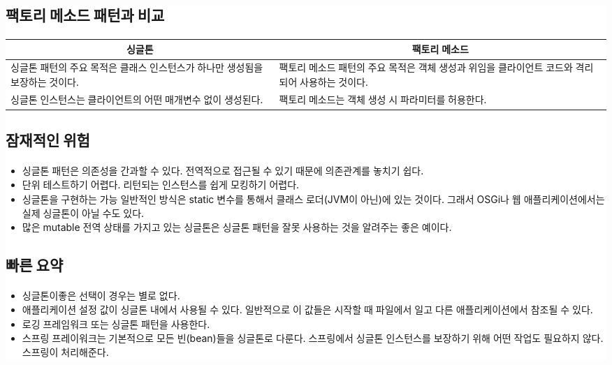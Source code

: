 

## 팩토리 메소드 패턴과 비교

| 싱글톤                                                       | 팩토리 메소드                                                |
| ------------------------------------------------------------ | ------------------------------------------------------------ |
| 싱글톤 패턴의 주요 목적은 클래스 인스턴스가 하나만 생성됨을 보장하는 것이다. | 팩토리 메소드 패턴의 주요 목적은 객체 생성과 위임을 클라이언트 코드와 격리되어 사용하는 것이다. |
| 싱글톤 인스턴스는 클라이언트의 어떤 매개변수 없이 생성된다.  | 팩토리 메소드는 객체 생성 시 파라미터를 허용한다.            |



## 잠재적인 위험

* 싱글톤 패턴은 의존성을 간과할 수 있다. 전역적으로 접근될 수 있기 때문에 의존관계를 놓치기 쉽다.
* 단위 테스트하기 어렵다. 리턴되는 인스턴스를 쉽게 모킹하기 어렵다.
* 싱글톤을 구현하는 가능 일반적인 방식은 static 변수를 통해서 클래스 로더(JVM이 아닌)에 있는 것이다. 그래서 OSGi나 웹 애플리케이션에서는 실제 싱글톤이 아닐 수도 있다.
* 많은 mutable 전역 상태를 가지고 있는 싱글톤은 싱글톤 패턴을 잘못 사용하는 것을 알려주는 좋은 예이다.



## 빠른 요약

* 싱글톤이좋은 선택이 경우는 별로 없다.
* 애플리케이션 설정 값이 싱글톤 내에서 사용될 수 있다. 일반적으로 이 값들은 시작할 때 파일에서 일고 다른 애플리케이션에서 참조될 수 있다.
* 로깅 프레임워크 또는 싱글톤 패턴을 사용한다.
* 스프링 프레이워크는 기본적으로 모든 빈(bean)들을 싱글톤로 다룬다. 스프링에서 싱글톤 인스턴스를 보장하기 위해 어떤 작업도 필요하지 않다. 스프링이 처리해준다.
